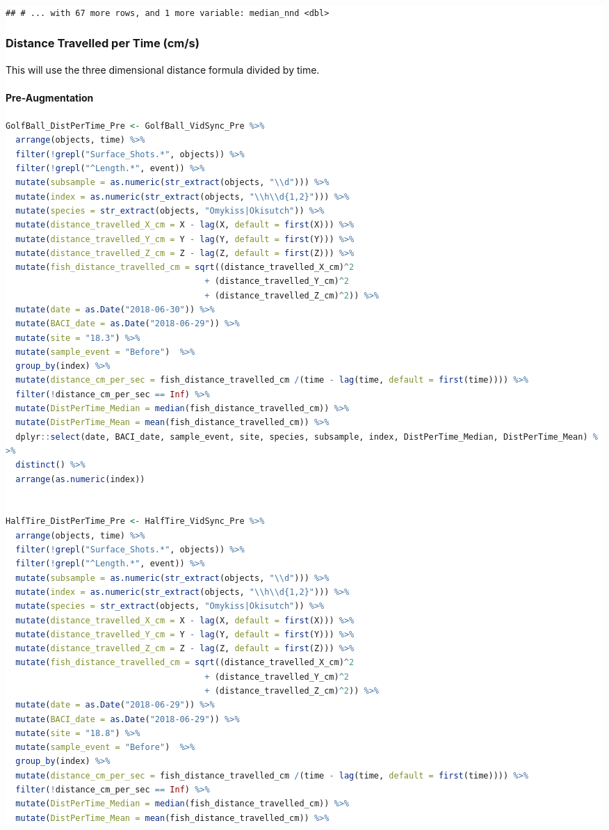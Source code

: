     ## # ... with 67 more rows, and 1 more variable: median_nnd <dbl>

### Distance Travelled per Time (cm/s)

This will use the three dimensional distance formula divided by time.

#### Pre-Augmentation

``` r
GolfBall_DistPerTime_Pre <- GolfBall_VidSync_Pre %>%
  arrange(objects, time) %>%
  filter(!grepl("Surface_Shots.*", objects)) %>%
  filter(!grepl("^Length.*", event)) %>%
  mutate(subsample = as.numeric(str_extract(objects, "\\d"))) %>%
  mutate(index = as.numeric(str_extract(objects, "\\h\\d{1,2}"))) %>%
  mutate(species = str_extract(objects, "Omykiss|Okisutch")) %>%
  mutate(distance_travelled_X_cm = X - lag(X, default = first(X))) %>%
  mutate(distance_travelled_Y_cm = Y - lag(Y, default = first(Y))) %>%
  mutate(distance_travelled_Z_cm = Z - lag(Z, default = first(Z))) %>%
  mutate(fish_distance_travelled_cm = sqrt((distance_travelled_X_cm)^2
                                        + (distance_travelled_Y_cm)^2
                                        + (distance_travelled_Z_cm)^2)) %>%
  mutate(date = as.Date("2018-06-30")) %>%
  mutate(BACI_date = as.Date("2018-06-29")) %>%
  mutate(site = "18.3") %>%
  mutate(sample_event = "Before")  %>%
  group_by(index) %>%
  mutate(distance_cm_per_sec = fish_distance_travelled_cm /(time - lag(time, default = first(time)))) %>%
  filter(!distance_cm_per_sec == Inf) %>%
  mutate(DistPerTime_Median = median(fish_distance_travelled_cm)) %>%
  mutate(DistPerTime_Mean = mean(fish_distance_travelled_cm)) %>%
  dplyr::select(date, BACI_date, sample_event, site, species, subsample, index, DistPerTime_Median, DistPerTime_Mean) %>%
  distinct() %>%
  arrange(as.numeric(index))


HalfTire_DistPerTime_Pre <- HalfTire_VidSync_Pre %>%
  arrange(objects, time) %>%
  filter(!grepl("Surface_Shots.*", objects)) %>%
  filter(!grepl("^Length.*", event)) %>%
  mutate(subsample = as.numeric(str_extract(objects, "\\d"))) %>%
  mutate(index = as.numeric(str_extract(objects, "\\h\\d{1,2}"))) %>%
  mutate(species = str_extract(objects, "Omykiss|Okisutch")) %>%
  mutate(distance_travelled_X_cm = X - lag(X, default = first(X))) %>%
  mutate(distance_travelled_Y_cm = Y - lag(Y, default = first(Y))) %>%
  mutate(distance_travelled_Z_cm = Z - lag(Z, default = first(Z))) %>%
  mutate(fish_distance_travelled_cm = sqrt((distance_travelled_X_cm)^2
                                        + (distance_travelled_Y_cm)^2
                                        + (distance_travelled_Z_cm)^2)) %>%
  mutate(date = as.Date("2018-06-29")) %>%
  mutate(BACI_date = as.Date("2018-06-29")) %>%
  mutate(site = "18.8") %>%
  mutate(sample_event = "Before")  %>%
  group_by(index) %>%
  mutate(distance_cm_per_sec = fish_distance_travelled_cm /(time - lag(time, default = first(time)))) %>%
  filter(!distance_cm_per_sec == Inf) %>%
  mutate(DistPerTime_Median = median(fish_distance_travelled_cm)) %>%
  mutate(DistPerTime_Mean = mean(fish_distance_travelled_cm)) %>%
```